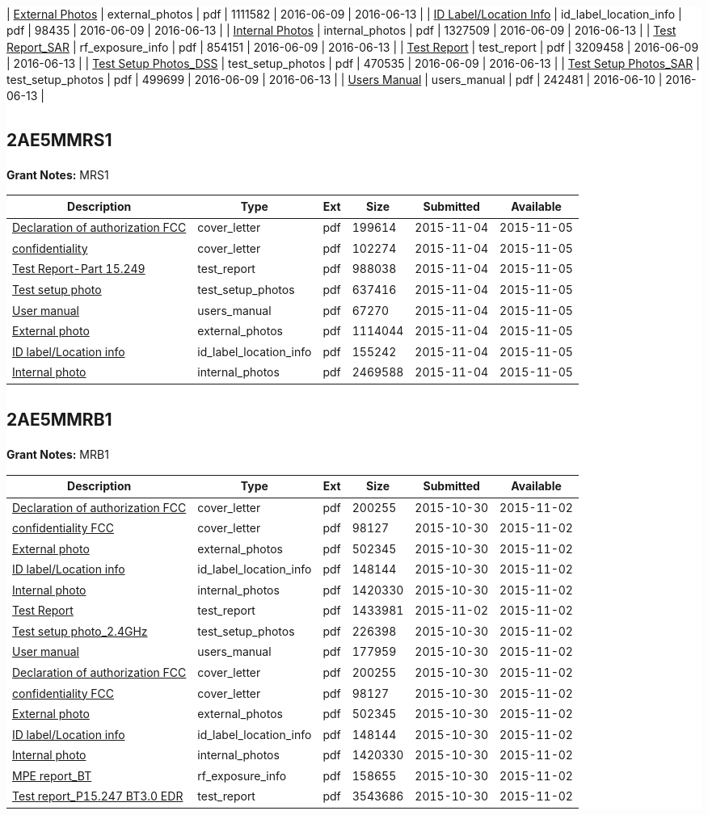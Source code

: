 | [External Photos](2AE5MBTF6/11079ed8ca7ab03e2101382d673d9b1c/3022837.pdf) | external_photos | pdf | 1111582 | 2016-06-09 | 2016-06-13 |
| [ID Label/Location Info](2AE5MBTF6/11079ed8ca7ab03e2101382d673d9b1c/3022839.pdf) | id_label_location_info | pdf | 98435 | 2016-06-09 | 2016-06-13 |
| [Internal Photos](2AE5MBTF6/11079ed8ca7ab03e2101382d673d9b1c/3022838.pdf) | internal_photos | pdf | 1327509 | 2016-06-09 | 2016-06-13 |
| [Test Report_SAR](2AE5MBTF6/11079ed8ca7ab03e2101382d673d9b1c/3022833.pdf) | rf_exposure_info | pdf | 854151 | 2016-06-09 | 2016-06-13 |
| [Test Report](2AE5MBTF6/11079ed8ca7ab03e2101382d673d9b1c/3022832.pdf) | test_report | pdf | 3209458 | 2016-06-09 | 2016-06-13 |
| [Test Setup Photos_DSS](2AE5MBTF6/11079ed8ca7ab03e2101382d673d9b1c/3022836.pdf) | test_setup_photos | pdf | 470535 | 2016-06-09 | 2016-06-13 |
| [Test Setup Photos_SAR](2AE5MBTF6/11079ed8ca7ab03e2101382d673d9b1c/3022840.pdf) | test_setup_photos | pdf | 499699 | 2016-06-09 | 2016-06-13 |
| [Users Manual](2AE5MBTF6/11079ed8ca7ab03e2101382d673d9b1c/3023548.pdf) | users_manual | pdf | 242481 | 2016-06-10 | 2016-06-13 |
## 2AE5MMRS1
**Grant Notes:** MRS1

| Description | Type | Ext | Size | Submitted | Available |
| ----------- | ---- | --- | ---- | --------- | --------- |
| [Declaration of authorization FCC](2AE5MMRS1/2538f73937b517098539b76df462a9c2/2801939.pdf) | cover_letter | pdf | 199614 | 2015-11-04 | 2015-11-05 |
| [confidentiality](2AE5MMRS1/2538f73937b517098539b76df462a9c2/2801940.pdf) | cover_letter | pdf | 102274 | 2015-11-04 | 2015-11-05 |
| [Test Report-Part 15.249](2AE5MMRS1/2538f73937b517098539b76df462a9c2/2801938.pdf) | test_report | pdf | 988038 | 2015-11-04 | 2015-11-05 |
| [Test setup photo](2AE5MMRS1/2538f73937b517098539b76df462a9c2/2801924.pdf) | test_setup_photos | pdf | 637416 | 2015-11-04 | 2015-11-05 |
| [User manual](2AE5MMRS1/2538f73937b517098539b76df462a9c2/2801922.pdf) | users_manual | pdf | 67270 | 2015-11-04 | 2015-11-05 |
| [External photo](2AE5MMRS1/2538f73937b517098539b76df462a9c2/2801920.pdf) | external_photos | pdf | 1114044 | 2015-11-04 | 2015-11-05 |
| [ID label/Location info](2AE5MMRS1/2538f73937b517098539b76df462a9c2/2801923.pdf) | id_label_location_info | pdf | 155242 | 2015-11-04 | 2015-11-05 |
| [Internal photo](2AE5MMRS1/2538f73937b517098539b76df462a9c2/2801921.pdf) | internal_photos | pdf | 2469588 | 2015-11-04 | 2015-11-05 |
## 2AE5MMRB1
**Grant Notes:** MRB1

| Description | Type | Ext | Size | Submitted | Available |
| ----------- | ---- | --- | ---- | --------- | --------- |
| [Declaration of authorization FCC](2AE5MMRB1/1d7f2a9c953c660674f22ebfcb15c930/2798825.pdf) | cover_letter | pdf | 200255 | 2015-10-30 | 2015-11-02 |
| [confidentiality FCC](2AE5MMRB1/1d7f2a9c953c660674f22ebfcb15c930/2798826.pdf) | cover_letter | pdf | 98127 | 2015-10-30 | 2015-11-02 |
| [External photo](2AE5MMRB1/1d7f2a9c953c660674f22ebfcb15c930/2798820.pdf) | external_photos | pdf | 502345 | 2015-10-30 | 2015-11-02 |
| [ID label/Location info](2AE5MMRB1/1d7f2a9c953c660674f22ebfcb15c930/2798818.pdf) | id_label_location_info | pdf | 148144 | 2015-10-30 | 2015-11-02 |
| [Internal photo](2AE5MMRB1/1d7f2a9c953c660674f22ebfcb15c930/2798819.pdf) | internal_photos | pdf | 1420330 | 2015-10-30 | 2015-11-02 |
| [Test Report](2AE5MMRB1/1d7f2a9c953c660674f22ebfcb15c930/2799764.pdf) | test_report | pdf | 1433981 | 2015-11-02 | 2015-11-02 |
| [Test setup photo_2.4GHz](2AE5MMRB1/1d7f2a9c953c660674f22ebfcb15c930/2798857.pdf) | test_setup_photos | pdf | 226398 | 2015-10-30 | 2015-11-02 |
| [User manual](2AE5MMRB1/1d7f2a9c953c660674f22ebfcb15c930/2798822.pdf) | users_manual | pdf | 177959 | 2015-10-30 | 2015-11-02 |
| [Declaration of authorization FCC](2AE5MMRB1/fb40888748e946e1b574e2a6c4d70333/2798825.pdf) | cover_letter | pdf | 200255 | 2015-10-30 | 2015-11-02 |
| [confidentiality FCC](2AE5MMRB1/fb40888748e946e1b574e2a6c4d70333/2798826.pdf) | cover_letter | pdf | 98127 | 2015-10-30 | 2015-11-02 |
| [External photo](2AE5MMRB1/fb40888748e946e1b574e2a6c4d70333/2798820.pdf) | external_photos | pdf | 502345 | 2015-10-30 | 2015-11-02 |
| [ID label/Location info](2AE5MMRB1/fb40888748e946e1b574e2a6c4d70333/2798818.pdf) | id_label_location_info | pdf | 148144 | 2015-10-30 | 2015-11-02 |
| [Internal photo](2AE5MMRB1/fb40888748e946e1b574e2a6c4d70333/2798819.pdf) | internal_photos | pdf | 1420330 | 2015-10-30 | 2015-11-02 |
| [MPE report_BT](2AE5MMRB1/fb40888748e946e1b574e2a6c4d70333/2798824.pdf) | rf_exposure_info | pdf | 158655 | 2015-10-30 | 2015-11-02 |
| [Test report_P15.247 BT3.0 EDR](2AE5MMRB1/fb40888748e946e1b574e2a6c4d70333/2798823.pdf) | test_report | pdf | 3543686 | 2015-10-30 | 2015-11-02 |